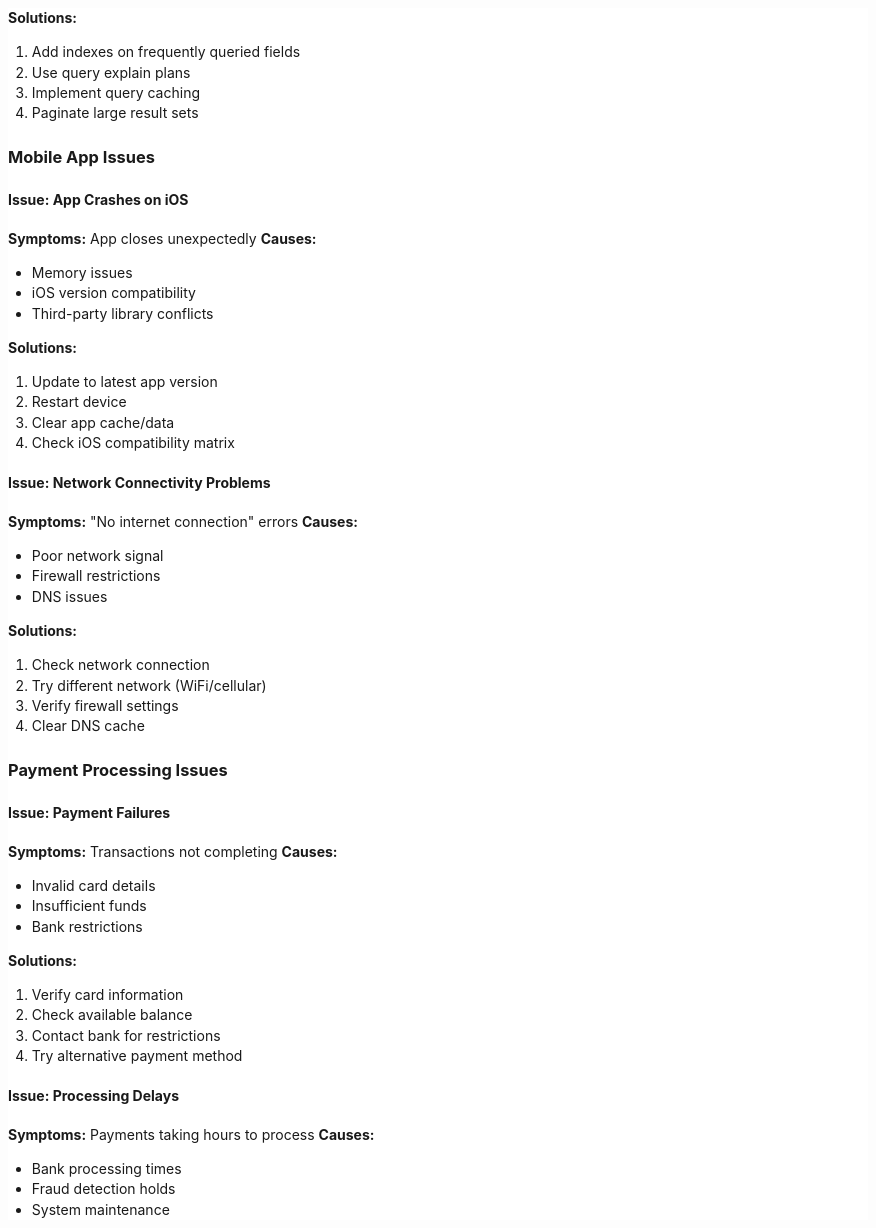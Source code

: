 **Solutions:**
1. Add indexes on frequently queried fields
2. Use query explain plans
3. Implement query caching
4. Paginate large result sets

### Mobile App Issues

#### Issue: App Crashes on iOS
**Symptoms:** App closes unexpectedly
**Causes:**
- Memory issues
- iOS version compatibility
- Third-party library conflicts

**Solutions:**
1. Update to latest app version
2. Restart device
3. Clear app cache/data
4. Check iOS compatibility matrix

#### Issue: Network Connectivity Problems
**Symptoms:** "No internet connection" errors
**Causes:**
- Poor network signal
- Firewall restrictions
- DNS issues

**Solutions:**
1. Check network connection
2. Try different network (WiFi/cellular)
3. Verify firewall settings
4. Clear DNS cache

### Payment Processing Issues

#### Issue: Payment Failures
**Symptoms:** Transactions not completing
**Causes:**
- Invalid card details
- Insufficient funds
- Bank restrictions

**Solutions:**
1. Verify card information
2. Check available balance
3. Contact bank for restrictions
4. Try alternative payment method

#### Issue: Processing Delays
**Symptoms:** Payments taking hours to process
**Causes:**
- Bank processing times
- Fraud detection holds
- System maintenance
